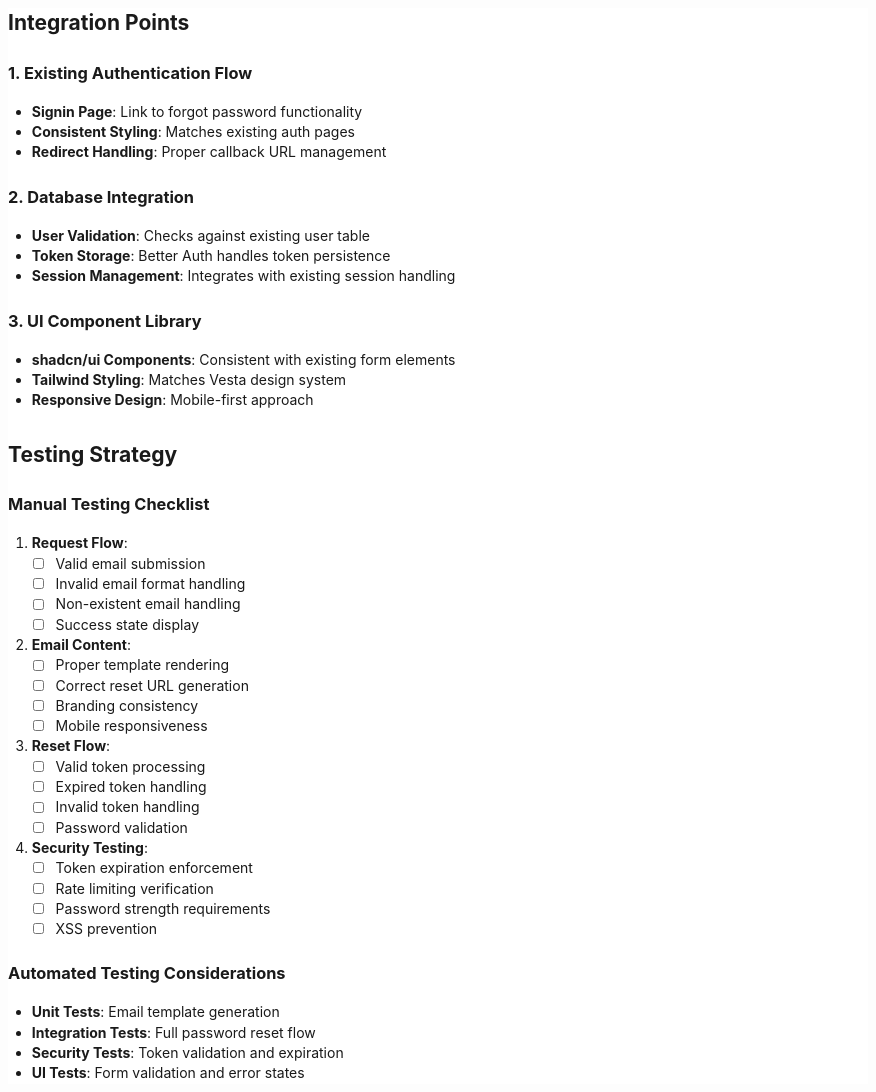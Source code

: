 ## Integration Points

### 1. Existing Authentication Flow
- **Signin Page**: Link to forgot password functionality
- **Consistent Styling**: Matches existing auth pages
- **Redirect Handling**: Proper callback URL management

### 2. Database Integration
- **User Validation**: Checks against existing user table
- **Token Storage**: Better Auth handles token persistence
- **Session Management**: Integrates with existing session handling

### 3. UI Component Library
- **shadcn/ui Components**: Consistent with existing form elements
- **Tailwind Styling**: Matches Vesta design system
- **Responsive Design**: Mobile-first approach

## Testing Strategy

### Manual Testing Checklist
1. **Request Flow**:
   - [ ] Valid email submission
   - [ ] Invalid email format handling
   - [ ] Non-existent email handling
   - [ ] Success state display

2. **Email Content**:
   - [ ] Proper template rendering
   - [ ] Correct reset URL generation
   - [ ] Branding consistency
   - [ ] Mobile responsiveness

3. **Reset Flow**:
   - [ ] Valid token processing
   - [ ] Expired token handling
   - [ ] Invalid token handling
   - [ ] Password validation

4. **Security Testing**:
   - [ ] Token expiration enforcement
   - [ ] Rate limiting verification
   - [ ] Password strength requirements
   - [ ] XSS prevention

### Automated Testing Considerations
- **Unit Tests**: Email template generation
- **Integration Tests**: Full password reset flow
- **Security Tests**: Token validation and expiration
- **UI Tests**: Form validation and error states
